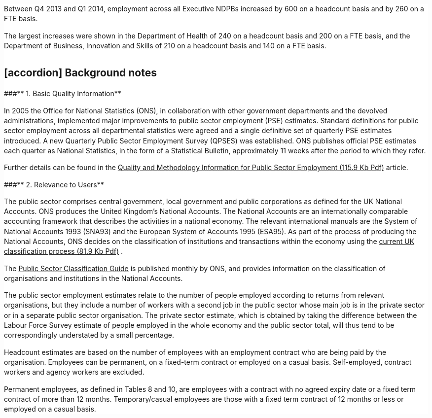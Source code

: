 Between Q4 2013 and Q1 2014, employment across all Executive NDPBs increased by 600 on a headcount basis and by 260 on a FTE basis.

The largest increases were shown in the Department of Health of 240 on a headcount basis and 200 on a FTE basis, and the Department of Business, Innovation and Skills of 210 on a headcount basis and 140 on a FTE basis.

## [accordion] Background notes
###** 1. Basic Quality Information**

In 2005 the Office for National Statistics (ONS), in collaboration with other government departments and the devolved administrations, implemented major improvements to public sector employment (PSE) estimates. Standard definitions for public sector employment across all departmental statistics were agreed and a single definitive set of quarterly PSE estimates introduced. A new Quarterly Public Sector Employment Survey (QPSES) was established. ONS publishes official PSE estimates each quarter as National Statistics, in the form of a Statistical Bulletin, approximately 11 weeks after the period to which they refer.

Further details can be found in the [Quality and Methodology Information for Public Sector Employment (115.9 Kb Pdf)](http://www.ons.gov.uk/ons/guide-method/method-quality/quality/quality-information/labour-market/quality-and-methodology-information-for-public-sector-employment--pse-.pdf "Quality and Methodology Information for Public Sector Employment (PSE)") article.

###** 2. Relevance to Users**

The public sector comprises central government, local government and public corporations as defined for the UK National Accounts. ONS produces the United Kingdom’s National Accounts. The National Accounts are an internationally comparable accounting framework that describes the activities in a national economy. The relevant international manuals are the System of National Accounts 1993 (SNA93) and the European System of Accounts 1995 (ESA95). As part of the process of producing the National Accounts, ONS decides on the classification of institutions and transactions within the economy using the [current UK classification process (81.9 Kb Pdf)](http://www.ons.gov.uk/ons/guide-method/classifications/na-classifications/the-ons-classification-process/uk-national-accounts-sector-and-transaction-classification.pdf "UK National Accounts Sector and transaction classification") .

The [Public Sector Classification Guide](http://www.ons.gov.uk/ons/rel/na-classification/national-accounts-sector-classification/index.html "Public Sector Classification Guide") is published monthly by ONS, and provides information on the classification of organisations and institutions in the National Accounts.

The public sector employment estimates relate to the number of people employed according to returns from relevant organisations, but they include a number of workers with a second job in the public sector whose main job is in the private sector or in a separate public sector organisation. The private sector estimate, which is obtained by taking the difference between the Labour Force Survey estimate of people employed in the whole economy and the public sector total, will thus tend to be correspondingly understated by a small percentage.

Headcount estimates are based on the number of employees with an employment contract who are being paid by the organisation. Employees can be permanent, on a fixed-term contract or employed on a casual basis. Self-employed, contract workers and agency workers are excluded.

Permanent employees, as defined in Tables 8 and 10, are employees with a contract with no agreed expiry date or a fixed term contract of more than 12 months. Temporary/casual employees are those with a fixed term contract of 12 months or less or employed on a casual basis.
